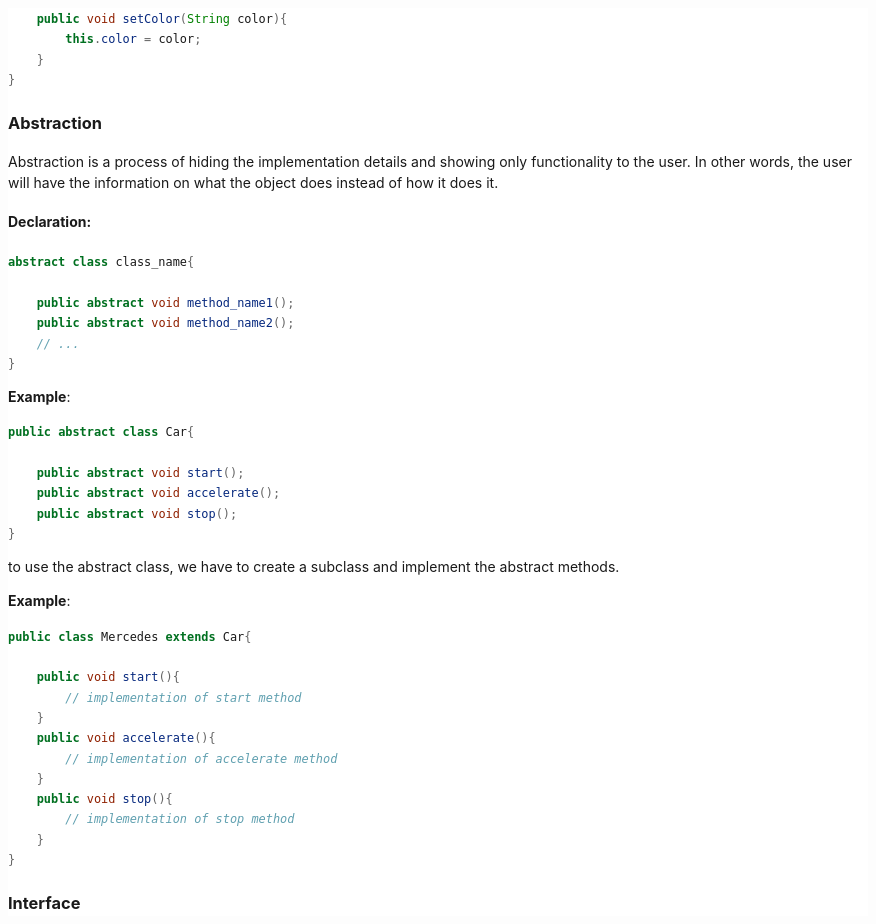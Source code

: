 ```java
    public void setColor(String color){
        this.color = color;
    }
}
```

### Abstraction

Abstraction is a process of hiding the implementation details and showing only functionality to the user. In other words, the user will have the information on what the object does instead of how it does it.

#### Declaration:

```java
abstract class class_name{
    
    public abstract void method_name1();
    public abstract void method_name2();
    // ...
}
```

**Example**:

```java
public abstract class Car{
    
    public abstract void start();
    public abstract void accelerate();
    public abstract void stop();
}
```

to use the abstract class, we have to create a subclass and implement the abstract methods.

**Example**:

```java
public class Mercedes extends Car{
    
    public void start(){
        // implementation of start method
    }
    public void accelerate(){
        // implementation of accelerate method
    }
    public void stop(){
        // implementation of stop method
    }
}
```

### Interface
